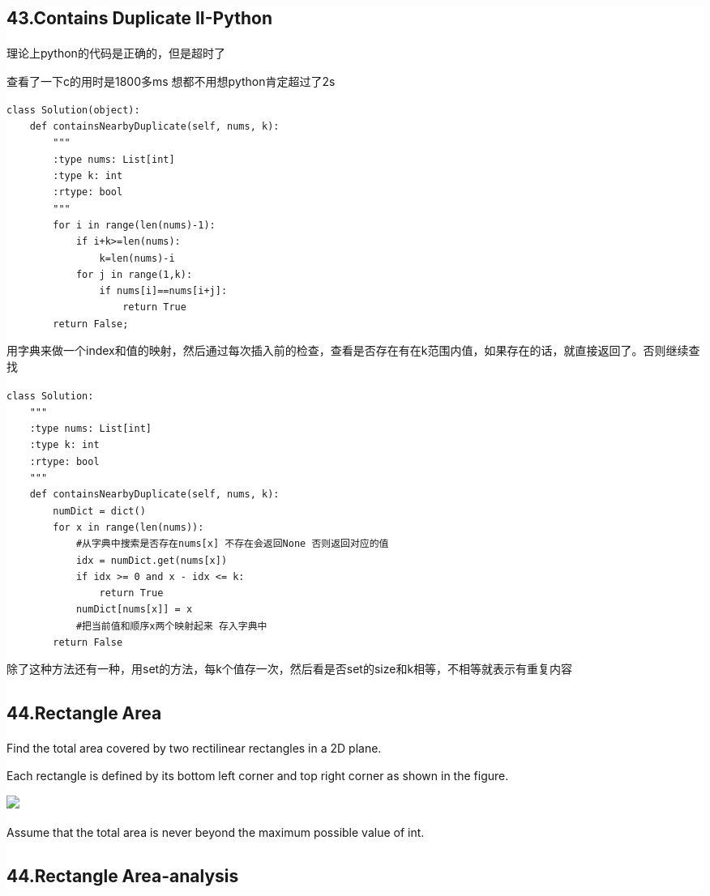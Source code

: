
## 43.Contains Duplicate II-Python

理论上python的代码是正确的，但是超时了

查看了一下c的用时是1800多ms 想都不用想python肯定超过了2s

	class Solution(object):
	    def containsNearbyDuplicate(self, nums, k):
	        """
	        :type nums: List[int]
	        :type k: int
	        :rtype: bool
	        """
	        for i in range(len(nums)-1):
	            if i+k>=len(nums):
	                k=len(nums)-i
	            for j in range(1,k):
	                if nums[i]==nums[i+j]:
	                    return True
	        return False;

用字典来做一个index和值的映射，然后通过每次插入前的检查，查看是否存在有在k范围内值，如果存在的话，就直接返回了。否则继续查找

	class Solution:
	    """
	    :type nums: List[int]
	    :type k: int
	    :rtype: bool
	    """
	    def containsNearbyDuplicate(self, nums, k):
	        numDict = dict()
	        for x in range(len(nums)):
	            #从字典中搜索是否存在nums[x] 不存在会返回None 否则返回对应的值
	            idx = numDict.get(nums[x])
	            if idx >= 0 and x - idx <= k:
	                return True
	            numDict[nums[x]] = x
	            #把当前值和顺序x两个映射起来 存入字典中
	        return False

除了这种方法还有一种，用set的方法，每k个值存一次，然后看是否set的size和k相等，不相等就表示有重复内容

## 44.Rectangle Area

Find the total area covered by two rectilinear rectangles in a 2D plane.

Each rectangle is defined by its bottom left corner and top right corner as shown in the figure.

![](https://leetcode.com/static/images/problemset/rectangle_area.png)

Assume that the total area is never beyond the maximum possible value of int.

## 44.Rectangle Area-analysis
